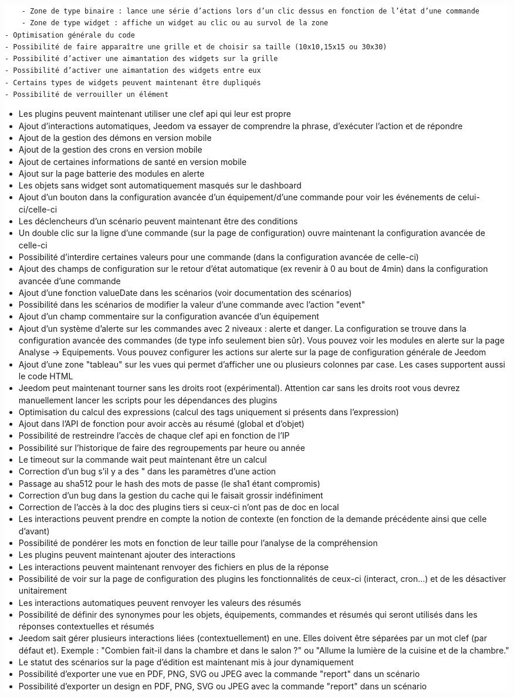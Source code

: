         - Zone de type binaire : lance une série d’actions lors d’un clic dessus en fonction de l’état d’une commande
        - Zone de type widget : affiche un widget au clic ou au survol de la zone
    - Optimisation générale du code
    - Possibilité de faire apparaître une grille et de choisir sa taille (10x10,15x15 ou 30x30)
    - Possibilité d’activer une aimantation des widgets sur la grille
    - Possibilité d’activer une aimantation des widgets entre eux
    - Certains types de widgets peuvent maintenant être dupliqués
    - Possibilité de verrouiller un élément
- Les plugins peuvent maintenant utiliser une clef api qui leur est propre
- Ajout d’interactions automatiques, Jeedom va essayer de comprendre la phrase, d’exécuter l’action et de répondre
- Ajout de la gestion des démons en version mobile
- Ajout de la gestion des crons en version mobile
- Ajout de certaines informations de santé en version mobile
- Ajout sur la page batterie des modules en alerte
- Les objets sans widget sont automatiquement masqués sur le dashboard
- Ajout d’un bouton dans la configuration avancée d’un équipement/d’une commande pour voir les événements de celui-ci/celle-ci
- Les déclencheurs d’un scénario peuvent maintenant être des conditions
- Un double clic sur la ligne d’une commande (sur la page de configuration) ouvre maintenant la configuration avancée de celle-ci
- Possibilité d’interdire certaines valeurs pour une commande (dans la configuration avancée de celle-ci)
- Ajout des champs de configuration sur le retour d’état automatique (ex revenir à 0 au bout de 4min) dans la configuration avancée d’une commande
- Ajout d’une fonction valueDate dans les scénarios (voir documentation des scénarios)
- Possibilité dans les scénarios de modifier la valeur d’une commande avec l’action "event"
- Ajout d’un champ commentaire sur la configuration avancée d’un équipement
- Ajout d’un système d’alerte sur les commandes avec 2 niveaux : alerte et danger. La configuration se trouve dans la configuration avancée des commandes (de type info seulement bien sûr). Vous pouvez voir les modules en alerte sur la page Analyse → Equipements. Vous pouvez configurer les actions sur alerte sur la page de configuration générale de Jeedom
- Ajout d’une zone "tableau" sur les vues qui permet d’afficher une ou plusieurs colonnes par case. Les cases supportent aussi le code HTML
- Jeedom peut maintenant tourner sans les droits root (expérimental). Attention car sans les droits root vous devrez manuellement lancer les scripts pour les dépendances des plugins
- Optimisation du calcul des expressions (calcul des tags uniquement si présents dans l’expression)
- Ajout dans l’API de fonction pour avoir accès au résumé (global et d’objet)
- Possibilité de restreindre l’accès de chaque clef api en fonction de l’IP
- Possibilité sur l’historique de faire des regroupements par heure ou année
- Le timeout sur la commande wait peut maintenant être un calcul
- Correction d’un bug s’il y a des " dans les paramètres d’une action
- Passage au sha512 pour le hash des mots de passe (le sha1 étant compromis)
- Correction d’un bug dans la gestion du cache qui le faisait grossir indéfiniment
- Correction de l’accès à la doc des plugins tiers si ceux-ci n’ont pas de doc en local
- Les interactions peuvent prendre en compte la notion de contexte (en fonction de la demande précédente ainsi que celle d’avant)
- Possibilité de pondérer les mots en fonction de leur taille pour l’analyse de la compréhension
- Les plugins peuvent maintenant ajouter des interactions
- Les interactions peuvent maintenant renvoyer des fichiers en plus de la réponse
- Possibilité de voir sur la page de configuration des plugins les fonctionnalités de ceux-ci (interact, cron…​) et de les désactiver unitairement
- Les interactions automatiques peuvent renvoyer les valeurs des résumés
- Possibilité de définir des synonymes pour les objets, équipements, commandes et résumés qui seront utilisés dans les réponses contextuelles et résumés
- Jeedom sait gérer plusieurs interactions liées (contextuellement) en une. Elles doivent être séparées par un mot clef (par défaut et). Exemple : "Combien fait-il dans la chambre et dans le salon ?" ou "Allume la lumière de la cuisine et de la chambre."
- Le statut des scénarios sur la page d’édition est maintenant mis à jour dynamiquement
- Possibilité d’exporter une vue en PDF, PNG, SVG ou JPEG avec la commande "report" dans un scénario
- Possibilité d’exporter un design en PDF, PNG, SVG ou JPEG avec la commande "report" dans un scénario